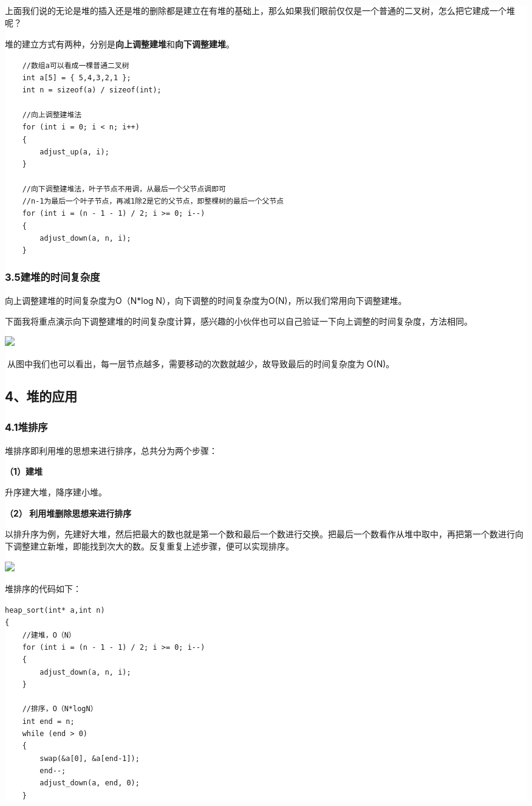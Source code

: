 上面我们说的无论是堆的插入还是堆的删除都是建立在有堆的基础上，那么如果我们眼前仅仅是一个普通的二叉树，怎么把它建成一个堆呢？

堆的建立方式有两种，分别是**向上调整建堆**和**向下调整建堆**。

```
	//数组a可以看成一棵普通二叉树
	int a[5] = { 5,4,3,2,1 };
	int n = sizeof(a) / sizeof(int);

	//向上调整建堆法
	for (int i = 0; i < n; i++)
	{
		adjust_up(a, i);
	}

	//向下调整建堆法，叶子节点不用调，从最后一个父节点调即可
	//n-1为最后一个叶子节点，再减1除2是它的父节点，即整棵树的最后一个父节点
	for (int i = (n - 1 - 1) / 2; i >= 0; i--) 
	{
		adjust_down(a, n, i);
	}
```

### 3.5建堆的时间复杂度 

向上调整建堆的时间复杂度为O（N\*log N），向下调整的时间复杂度为O(N)，所以我们常用向下调整建堆。

下面我将重点演示向下调整建堆的时间复杂度计算，感兴趣的小伙伴也可以自己验证一下向上调整的时间复杂度，方法相同。

![](https://img-blog.csdnimg.cn/10306cf158094a07b2eb23a1000a0a7d.png)

 从图中我们也可以看出，每一层节点越多，需要移动的次数就越少，故导致最后的时间复杂度为 O(N)。

4、堆的应用
------

### 4.1堆排序

堆排序即利用堆的思想来进行排序，总共分为两个步骤：

**（1）建堆**

升序建大堆，降序建小堆。

**（2） 利用堆删除思想来进行排序**

以排升序为例，先建好大堆，然后把最大的数也就是第一个数和最后一个数进行交换。把最后一个数看作从堆中取中，再把第一个数进行向下调整建立新堆，即能找到次大的数。反复重复上述步骤，便可以实现排序。

![](https://img-blog.csdnimg.cn/241505f9d24f4b06a5a256c7a71f6e9f.png)

堆排序的代码如下：

```
heap_sort(int* a,int n)
{
	//建堆，O（N）
	for (int i = (n - 1 - 1) / 2; i >= 0; i--)
	{
		adjust_down(a, n, i);
	}

	//排序，O（N*logN）
	int end = n;
	while (end > 0)
	{
		swap(&a[0], &a[end-1]);
		end--;
		adjust_down(a, end, 0);
	}
```